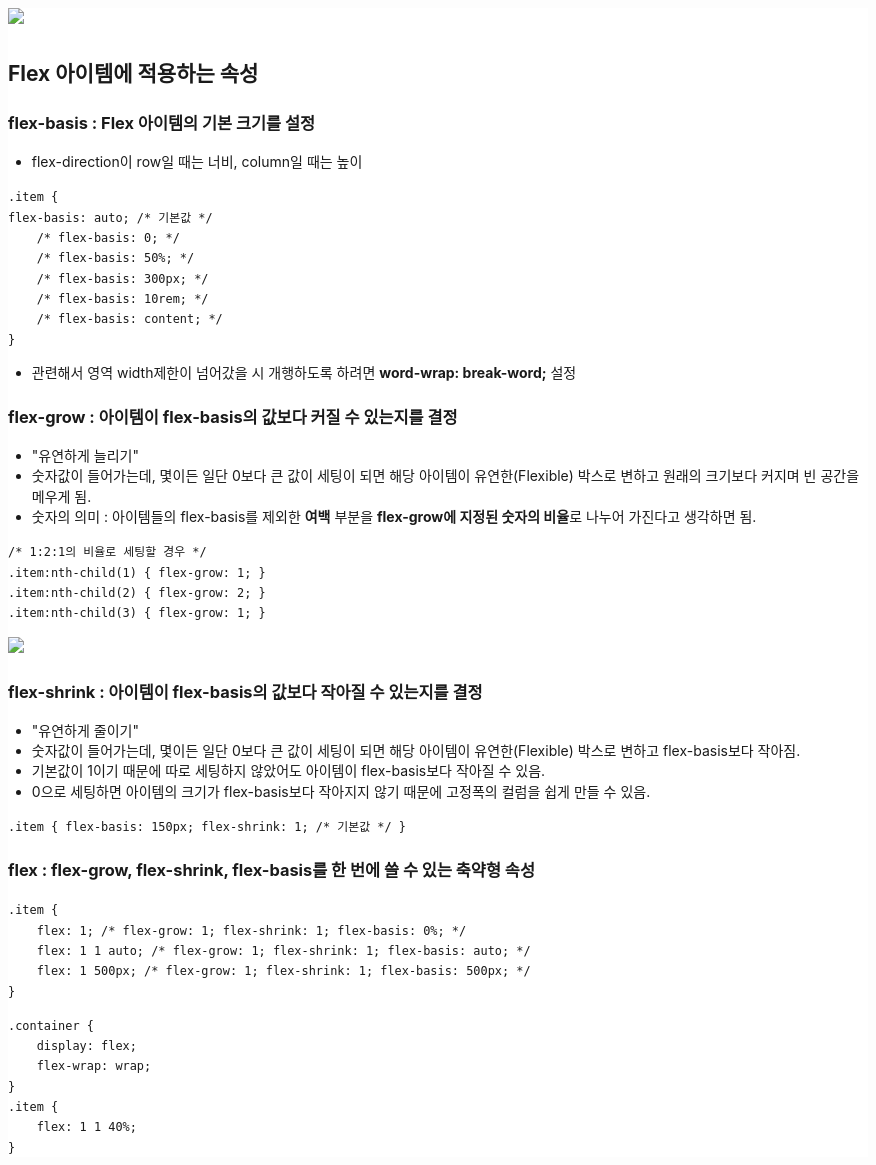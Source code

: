 ```
```
![](https://i.imgur.com/3Nz3RFp.png)


## Flex 아이템에 적용하는 속성
### flex-basis : Flex 아이템의 기본 크기를 설정
- flex-direction이 row일 때는 너비, column일 때는 높이
```
.item { 
flex-basis: auto; /* 기본값 */ 
	/* flex-basis: 0; */ 
	/* flex-basis: 50%; */ 
	/* flex-basis: 300px; */ 
	/* flex-basis: 10rem; */ 
	/* flex-basis: content; */ 
}
```
- 관련해서 영역 width제한이 넘어갔을 시 개행하도록 하려면 **word-wrap: break-word;** 설정
### flex-grow : 아이템이 flex-basis의 값보다 커질 수 있는지를 결정
- "유연하게 늘리기"
- 숫자값이 들어가는데, 몇이든 일단 0보다 큰 값이 세팅이 되면 해당 아이템이 유연한(Flexible) 박스로 변하고 원래의 크기보다 커지며 빈 공간을 메우게 됨.
- 숫자의 의미 : 아이템들의 flex-basis를 제외한 **여백** 부분을 **flex-grow에 지정된 숫자의 비율**로 나누어 가진다고 생각하면 됨.
```
/* 1:2:1의 비율로 세팅할 경우 */ 
.item:nth-child(1) { flex-grow: 1; } 
.item:nth-child(2) { flex-grow: 2; } 
.item:nth-child(3) { flex-grow: 1; }
```
![](https://i.imgur.com/4QUJYFe.png)

### flex-shrink : 아이템이 flex-basis의 값보다 작아질 수 있는지를 결정
- "유연하게 줄이기"
- 숫자값이 들어가는데, 몇이든 일단 0보다 큰 값이 세팅이 되면 해당 아이템이 유연한(Flexible) 박스로 변하고 flex-basis보다 작아짐.
- 기본값이 1이기 때문에 따로 세팅하지 않았어도 아이템이 flex-basis보다 작아질 수 있음.
- 0으로 세팅하면 아이템의 크기가 flex-basis보다 작아지지 않기 때문에 고정폭의 컬럼을 쉽게 만들 수 있음.
```
.item { flex-basis: 150px; flex-shrink: 1; /* 기본값 */ }
```
### flex : flex-grow, flex-shrink, flex-basis를 한 번에 쓸 수 있는 축약형 속성
```
.item { 
	flex: 1; /* flex-grow: 1; flex-shrink: 1; flex-basis: 0%; */ 
	flex: 1 1 auto; /* flex-grow: 1; flex-shrink: 1; flex-basis: auto; */ 
	flex: 1 500px; /* flex-grow: 1; flex-shrink: 1; flex-basis: 500px; */ 
}
```

```
.container { 
	display: flex; 
	flex-wrap: wrap; 
} 
.item { 
	flex: 1 1 40%; 
}
```
